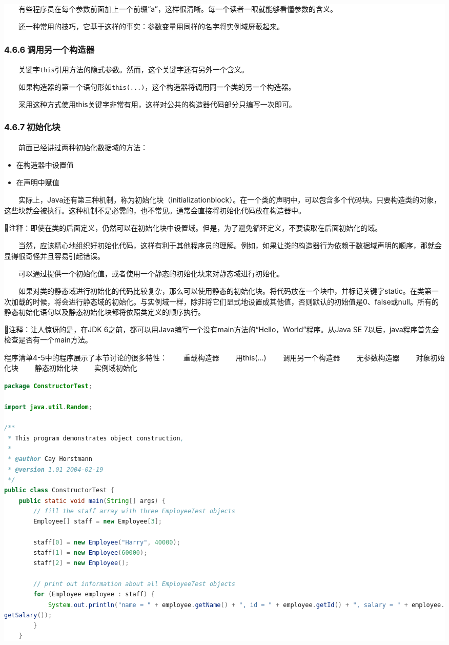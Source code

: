 &emsp;&emsp;有些程序员在每个参数前面加上一个前缀“a”，这样很清晰。每一个读者一眼就能够看懂参数的含义。

&emsp;&emsp;还一种常用的技巧，它基于这样的事实：参数变量用同样的名字将实例域屏蔽起来。

### 4.6.6 调用另一个构造器

&emsp;&emsp;关键字`this`引用方法的隐式参数。然而，这个关键字还有另外一个含义。

&emsp;&emsp;如果构造器的第一个语句形如`this(...)`，这个构造器将调用同一个类的另一个构造器。

&emsp;&emsp;采用这种方式使用this关键字非常有用，这样对公共的构造器代码部分只编写一次即可。

### 4.6.7 初始化块

&emsp;&emsp;前面已经讲过两种初始化数据域的方法：

* 在构造器中设置值

* 在声明中赋值

&emsp;&emsp;实际上，Java还有第三种机制，称为初始化块（initializationblock）。在一个类的声明中，可以包含多个代码块。只要构造类的对象，这些块就会被执行。这种机制不是必需的，也不常见。通常会直接将初始化代码放在构造器中。

:page_facing_up:注释：即使在类的后面定义，仍然可以在初始化块中设置域。但是，为了避免循环定义，不要读取在后面初始化的域。

&emsp;&emsp;当然，应该精心地组织好初始化代码，这样有利于其他程序员的理解。例如，如果让类的构造器行为依赖于数据域声明的顺序，那就会显得很奇怪并且容易引起错误。

&emsp;&emsp;可以通过提供一个初始化值，或者使用一个静态的初始化块来对静态域进行初始化。

&emsp;&emsp;如果对类的静态域进行初始化的代码比较复杂，那么可以使用静态的初始化块。将代码放在一个块中，并标记关键字static。在类第一次加载的时候，将会进行静态域的初始化。与实例域一样，除非将它们显式地设置成其他值，否则默认的初始值是0、false或null。所有的静态初始化语句以及静态初始化块都将依照类定义的顺序执行。

:page_facing_up:注释：让人惊讶的是，在JDK 6之前，都可以用Java编写一个没有main方法的“Hello，World”程序。从Java SE 7以后，java程序首先会检查是否有一个main方法。

程序清单4-5中的程序展示了本节讨论的很多特性：
&emsp;&emsp;重载构造器
&emsp;&emsp;用this(...)
&emsp;&emsp;调用另一个构造器
&emsp;&emsp;无参数构造器
&emsp;&emsp;对象初始化块
&emsp;&emsp;静态初始化块
&emsp;&emsp;实例域初始化

```java
package ConstructorTest;

import java.util.Random;

/**
 * This program demonstrates object construction,
 *
 * @author Cay Horstmann
 * @version 1.01 2004-02-19
 */
public class ConstructorTest {
    public static void main(String[] args) {
        // fill the staff array with three EmployeeTest objects
        Employee[] staff = new Employee[3];

        staff[0] = new Employee("Harry", 40000);
        staff[1] = new Employee(60000);
        staff[2] = new Employee();

        // print out information about all EmployeeTest objects
        for (Employee employee : staff) {
            System.out.println("name = " + employee.getName() + ", id = " + employee.getId() + ", salary = " + employee.getSalary());
        }
    }
```